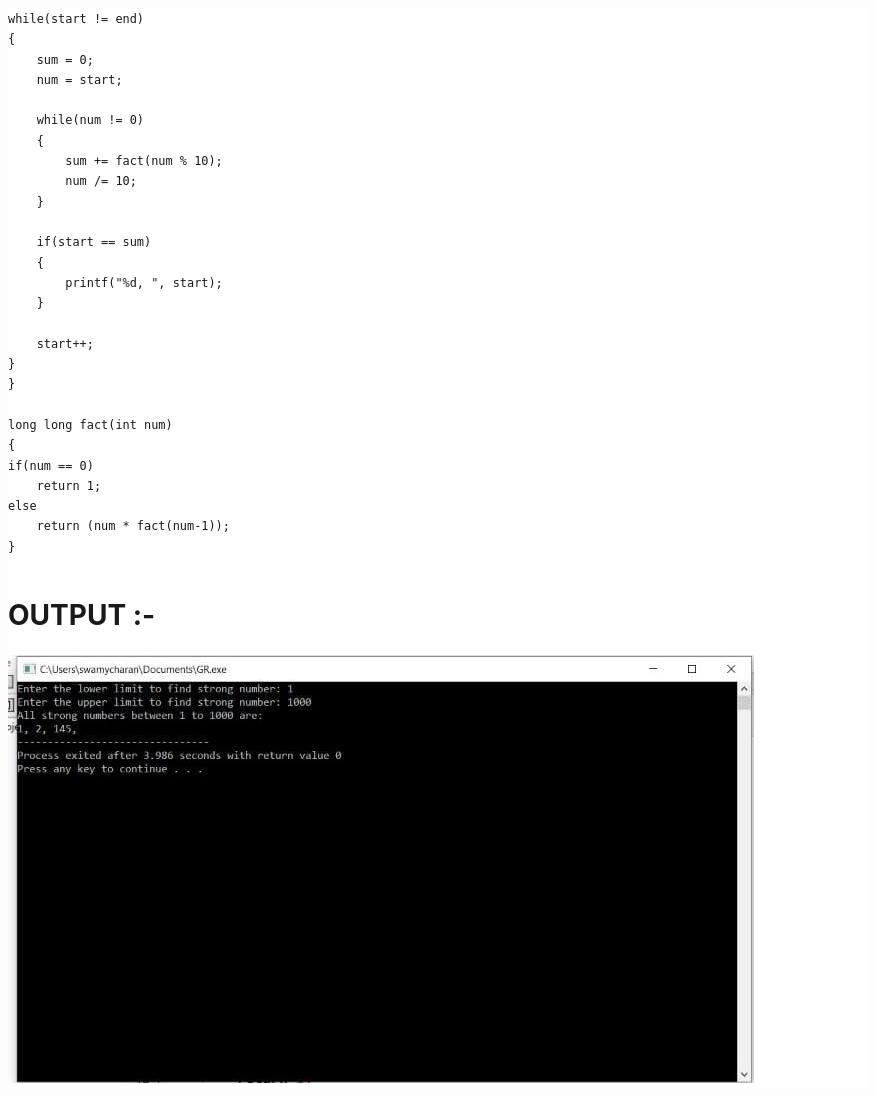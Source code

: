     while(start != end)
    {
        sum = 0;
        num = start;
        
        while(num != 0)
        {
            sum += fact(num % 10);
            num /= 10; 
        }
        
        if(start == sum)
        {
            printf("%d, ", start);
        }
        
        start++;
    }
    }

    long long fact(int num)
    {
    if(num == 0)
        return 1;
    else
        return (num * fact(num-1));
    }



# OUTPUT :- 


![output-33](output33.jpeg)
